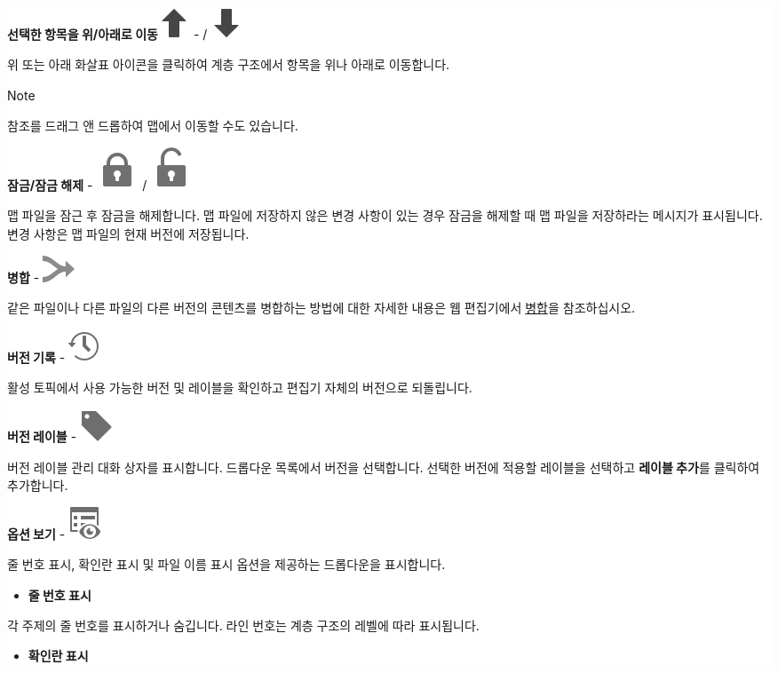 **선택한 항목을 위/아래로 이동![](images/arrowup.svg)** - / ![](images/arrowdown.svg)

위 또는 아래 화살표 아이콘을 클릭하여 계층 구조에서 항목을 위나 아래로 이동합니다.

>[!NOTE]
>
> 참조를 드래그 앤 드롭하여 맵에서 이동할 수도 있습니다.

**잠금/잠금 해제** - ![](images/LockClosed_icon.svg) / ![](images/LockOpen_icon.svg)

맵 파일을 잠근 후 잠금을 해제합니다. 맵 파일에 저장하지 않은 변경 사항이 있는 경우 잠금을 해제할 때 맵 파일을 저장하라는 메시지가 표시됩니다. 변경 사항은 맵 파일의 현재 버전에 저장됩니다.

**병합** - ![](images/merge-icon.svg)

같은 파일이나 다른 파일의 다른 버전의 콘텐츠를 병합하는 방법에 대한 자세한 내용은 웹 편집기에서 [병합](web-editor-features.md#id205DF04E0HS)을 참조하십시오.

**버전 기록** - ![](images/version-history-web-editor-ico.svg)

활성 토픽에서 사용 가능한 버전 및 레이블을 확인하고 편집기 자체의 버전으로 되돌립니다.

**버전 레이블** - ![](images/version-label-icon.svg)

버전 레이블 관리 대화 상자를 표시합니다. 드롭다운 목록에서 버전을 선택합니다. 선택한 버전에 적용할 레이블을 선택하고 **레이블 추가**&#x200B;를 클릭하여 추가합니다.

**옵션 보기** - ![](images/view-options.svg)

줄 번호 표시, 확인란 표시 및 파일 이름 표시 옵션을 제공하는 드롭다운을 표시합니다.

- **줄 번호 표시**

각 주제의 줄 번호를 표시하거나 숨깁니다. 라인 번호는 계층 구조의 레벨에 따라 표시됩니다.

- **확인란 표시**
